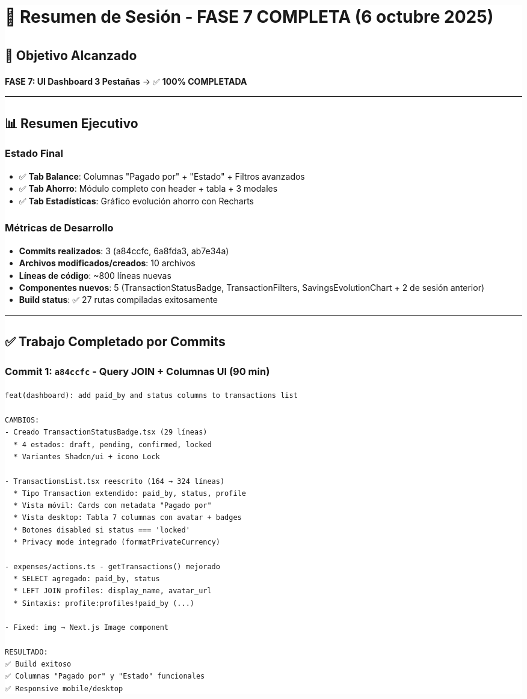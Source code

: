 # 🎉 Resumen de Sesión - FASE 7 COMPLETA (6 octubre 2025)

## 🎯 Objetivo Alcanzado
**FASE 7: UI Dashboard 3 Pestañas** → ✅ **100% COMPLETADA**

---

## 📊 Resumen Ejecutivo

### Estado Final
- ✅ **Tab Balance**: Columnas "Pagado por" + "Estado" + Filtros avanzados
- ✅ **Tab Ahorro**: Módulo completo con header + tabla + 3 modales
- ✅ **Tab Estadísticas**: Gráfico evolución ahorro con Recharts

### Métricas de Desarrollo
- **Commits realizados**: 3 (a84ccfc, 6a8fda3, ab7e34a)
- **Archivos modificados/creados**: 10 archivos
- **Líneas de código**: ~800 líneas nuevas
- **Componentes nuevos**: 5 (TransactionStatusBadge, TransactionFilters, SavingsEvolutionChart + 2 de sesión anterior)
- **Build status**: ✅ 27 rutas compiladas exitosamente

---

## ✅ Trabajo Completado por Commits

### Commit 1: `a84ccfc` - Query JOIN + Columnas UI (90 min)
```
feat(dashboard): add paid_by and status columns to transactions list

CAMBIOS:
- Creado TransactionStatusBadge.tsx (29 líneas)
  * 4 estados: draft, pending, confirmed, locked
  * Variantes Shadcn/ui + icono Lock

- TransactionsList.tsx reescrito (164 → 324 líneas)
  * Tipo Transaction extendido: paid_by, status, profile
  * Vista móvil: Cards con metadata "Pagado por"
  * Vista desktop: Tabla 7 columnas con avatar + badges
  * Botones disabled si status === 'locked'
  * Privacy mode integrado (formatPrivateCurrency)

- expenses/actions.ts - getTransactions() mejorado
  * SELECT agregado: paid_by, status
  * LEFT JOIN profiles: display_name, avatar_url
  * Sintaxis: profile:profiles!paid_by (...)

- Fixed: img → Next.js Image component

RESULTADO:
✅ Build exitoso
✅ Columnas "Pagado por" y "Estado" funcionales
✅ Responsive mobile/desktop
```
